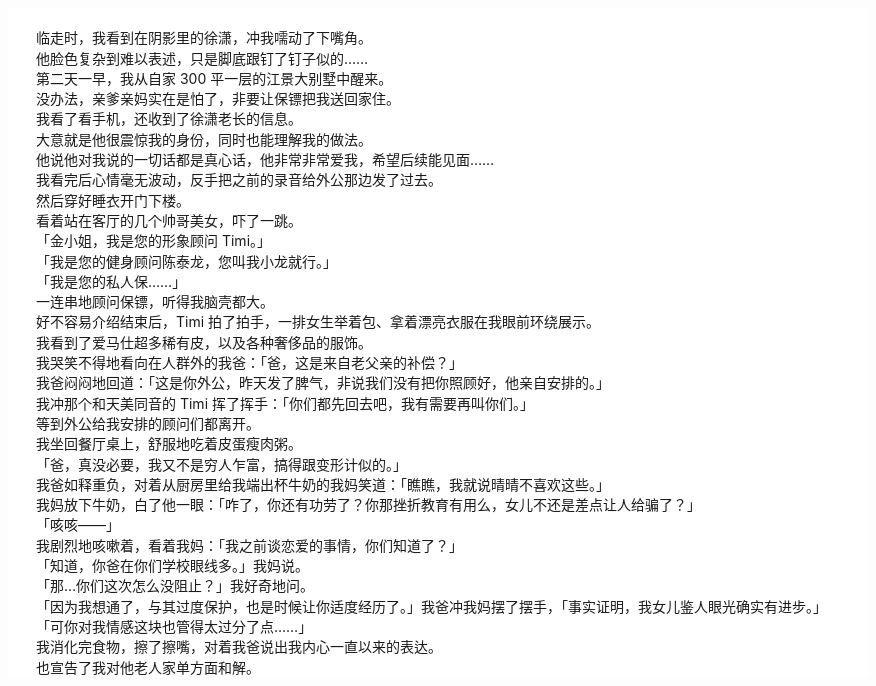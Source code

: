 <br>   
&emsp;&emsp;临走时，我看到在阴影里的徐潇，冲我嚅动了下嘴角。  
<br>   
&emsp;&emsp;他脸色复杂到难以表述，只是脚底跟钉了钉子似的……  
<br>   
&emsp;&emsp;第二天一早，我从自家 300 平一层的江景大别墅中醒来。  
<br>   
&emsp;&emsp;没办法，亲爹亲妈实在是怕了，非要让保镖把我送回家住。  
<br>   
&emsp;&emsp;我看了看手机，还收到了徐潇老长的信息。  
<br>   
&emsp;&emsp;大意就是他很震惊我的身份，同时也能理解我的做法。  
<br>   
&emsp;&emsp;他说他对我说的一切话都是真心话，他非常非常爱我，希望后续能见面……  
<br>   
&emsp;&emsp;我看完后心情毫无波动，反手把之前的录音给外公那边发了过去。  
<br>   
&emsp;&emsp;然后穿好睡衣开门下楼。  
<br>   
&emsp;&emsp;看着站在客厅的几个帅哥美女，吓了一跳。  
<br>   
&emsp;&emsp;「金小姐，我是您的形象顾问 Timi。」  
<br>   
&emsp;&emsp;「我是您的健身顾问陈泰龙，您叫我小龙就行。」  
<br>   
&emsp;&emsp;「我是您的私人保……」  
<br>   
&emsp;&emsp;一连串地顾问保镖，听得我脑壳都大。  
<br>   
&emsp;&emsp;好不容易介绍结束后，Timi 拍了拍手，一排女生举着包、拿着漂亮衣服在我眼前环绕展示。  
<br>   
&emsp;&emsp;我看到了爱马仕超多稀有皮，以及各种奢侈品的服饰。  
<br>   
&emsp;&emsp;我哭笑不得地看向在人群外的我爸：「爸，这是来自老父亲的补偿？」  
<br>   
&emsp;&emsp;我爸闷闷地回道：「这是你外公，昨天发了脾气，非说我们没有把你照顾好，他亲自安排的。」  
<br>   
&emsp;&emsp;我冲那个和天美同音的 Timi 挥了挥手：「你们都先回去吧，我有需要再叫你们。」  
<br>   
&emsp;&emsp;等到外公给我安排的顾问们都离开。  
<br>   
&emsp;&emsp;我坐回餐厅桌上，舒服地吃着皮蛋瘦肉粥。  
<br>   
&emsp;&emsp;「爸，真没必要，我又不是穷人乍富，搞得跟变形计似的。」  
<br>   
&emsp;&emsp;我爸如释重负，对着从厨房里给我端出杯牛奶的我妈笑道：「瞧瞧，我就说晴晴不喜欢这些。」  
<br>   
&emsp;&emsp;我妈放下牛奶，白了他一眼：「咋了，你还有功劳了？你那挫折教育有用么，女儿不还是差点让人给骗了？」  
<br>   
&emsp;&emsp;「咳咳——」  
<br>   
&emsp;&emsp;我剧烈地咳嗽着，看着我妈：「我之前谈恋爱的事情，你们知道了？」  
<br>   
&emsp;&emsp;「知道，你爸在你们学校眼线多。」我妈说。  
<br>   
&emsp;&emsp;「那…你们这次怎么没阻止？」我好奇地问。  
<br>   
&emsp;&emsp;「因为我想通了，与其过度保护，也是时候让你适度经历了。」我爸冲我妈摆了摆手，「事实证明，我女儿鉴人眼光确实有进步。」  
<br>   
&emsp;&emsp;「可你对我情感这块也管得太过分了点……」  
<br>   
&emsp;&emsp;我消化完食物，擦了擦嘴，对着我爸说出我内心一直以来的表达。  
<br>   
&emsp;&emsp;也宣告了我对他老人家单方面和解。  